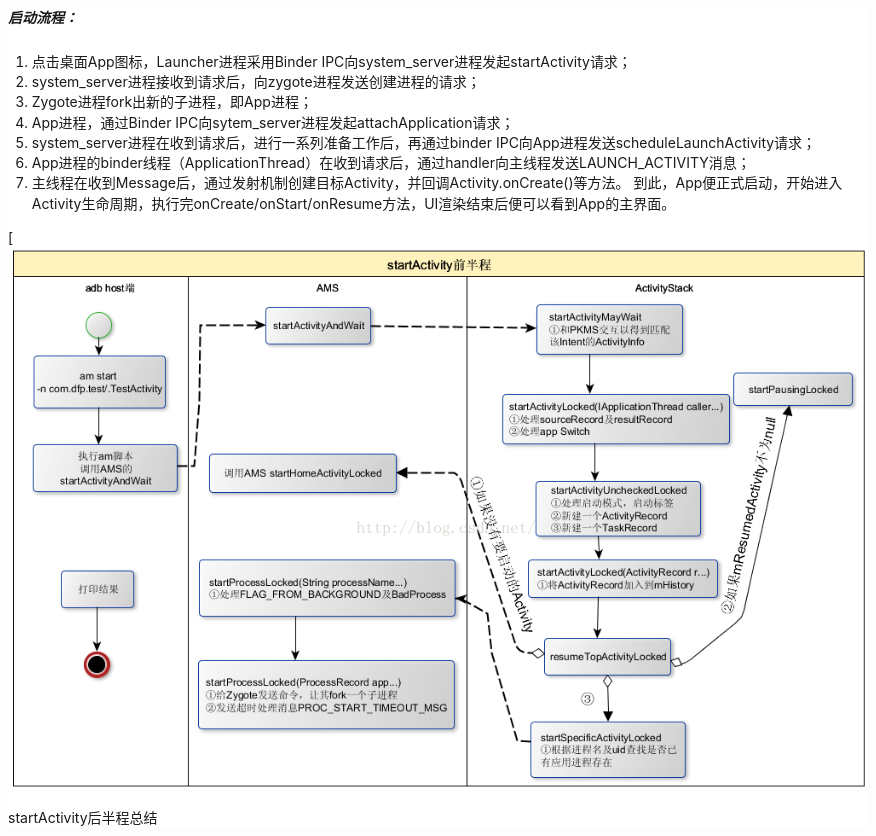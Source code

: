 ##### **启动流程**：

1. 点击桌面App图标，Launcher进程采用Binder IPC向system_server进程发起startActivity请求；
2. system_server进程接收到请求后，向zygote进程发送创建进程的请求；
3. Zygote进程fork出新的子进程，即App进程；
4. App进程，通过Binder IPC向sytem_server进程发起attachApplication请求；
5. system_server进程在收到请求后，进行一系列准备工作后，再通过binder IPC向App进程发送scheduleLaunchActivity请求；
6. App进程的binder线程（ApplicationThread）在收到请求后，通过handler向主线程发送LAUNCH_ACTIVITY消息；
7. 主线程在收到Message后，通过发射机制创建目标Activity，并回调Activity.onCreate()等方法。
   到此，App便正式启动，开始进入Activity生命周期，执行完onCreate/onStart/onResume方法，UI渲染结束后便可以看到App的主界面。

[![img](img/20150803123218950.png)

startActivity后半程总结
